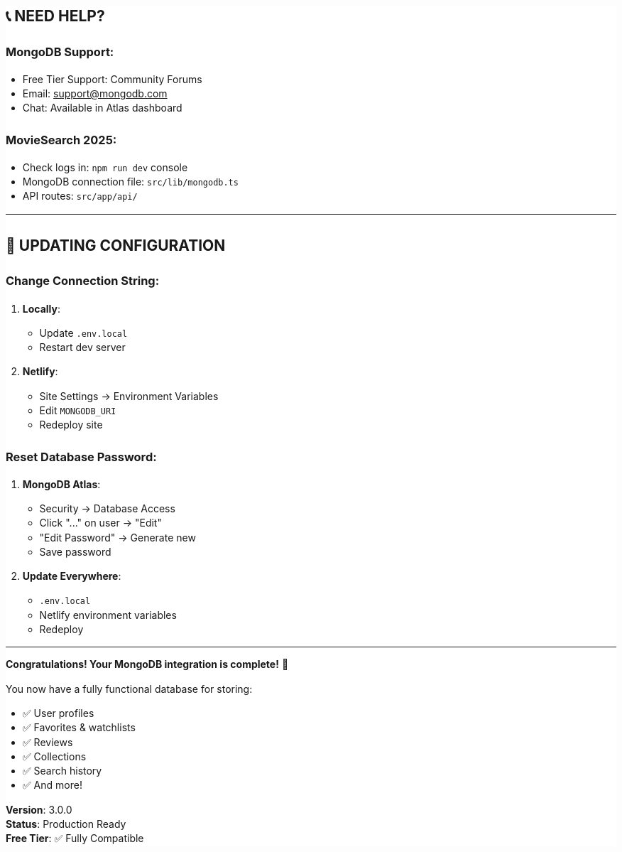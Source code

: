 
## 📞 **NEED HELP?**

### MongoDB Support:
- Free Tier Support: Community Forums
- Email: support@mongodb.com
- Chat: Available in Atlas dashboard

### MovieSearch 2025:
- Check logs in: `npm run dev` console
- MongoDB connection file: `src/lib/mongodb.ts`
- API routes: `src/app/api/`

---

## 🔄 **UPDATING CONFIGURATION**

### Change Connection String:

1. **Locally**:
   - Update `.env.local`
   - Restart dev server

2. **Netlify**:
   - Site Settings → Environment Variables
   - Edit `MONGODB_URI`
   - Redeploy site

### Reset Database Password:

1. **MongoDB Atlas**:
   - Security → Database Access
   - Click "..." on user → "Edit"
   - "Edit Password" → Generate new
   - Save password

2. **Update Everywhere**:
   - `.env.local`
   - Netlify environment variables
   - Redeploy

---

**Congratulations! Your MongoDB integration is complete!** 🎊

You now have a fully functional database for storing:
- ✅ User profiles
- ✅ Favorites & watchlists
- ✅ Reviews
- ✅ Collections
- ✅ Search history
- ✅ And more!

**Version**: 3.0.0  
**Status**: Production Ready  
**Free Tier**: ✅ Fully Compatible

